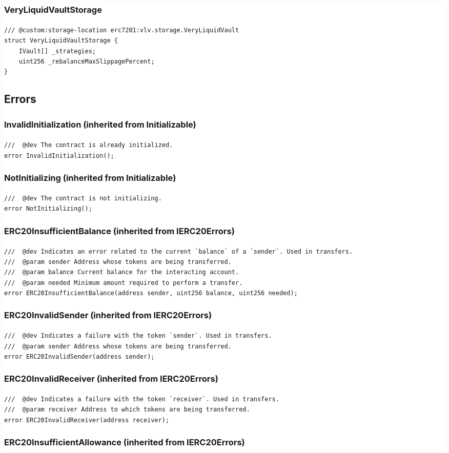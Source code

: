 ### VeryLiquidVaultStorage

```solidity
/// @custom:storage-location erc7201:vlv.storage.VeryLiquidVault
struct VeryLiquidVaultStorage {
    IVault[] _strategies;
    uint256 _rebalanceMaxSlippagePercent;
}
```

## Errors

### InvalidInitialization (inherited from Initializable)

```solidity
///  @dev The contract is already initialized.
error InvalidInitialization();
```

### NotInitializing (inherited from Initializable)

```solidity
///  @dev The contract is not initializing.
error NotInitializing();
```

### ERC20InsufficientBalance (inherited from IERC20Errors)

```solidity
///  @dev Indicates an error related to the current `balance` of a `sender`. Used in transfers.
///  @param sender Address whose tokens are being transferred.
///  @param balance Current balance for the interacting account.
///  @param needed Minimum amount required to perform a transfer.
error ERC20InsufficientBalance(address sender, uint256 balance, uint256 needed);
```

### ERC20InvalidSender (inherited from IERC20Errors)

```solidity
///  @dev Indicates a failure with the token `sender`. Used in transfers.
///  @param sender Address whose tokens are being transferred.
error ERC20InvalidSender(address sender);
```

### ERC20InvalidReceiver (inherited from IERC20Errors)

```solidity
///  @dev Indicates a failure with the token `receiver`. Used in transfers.
///  @param receiver Address to which tokens are being transferred.
error ERC20InvalidReceiver(address receiver);
```

### ERC20InsufficientAllowance (inherited from IERC20Errors)
